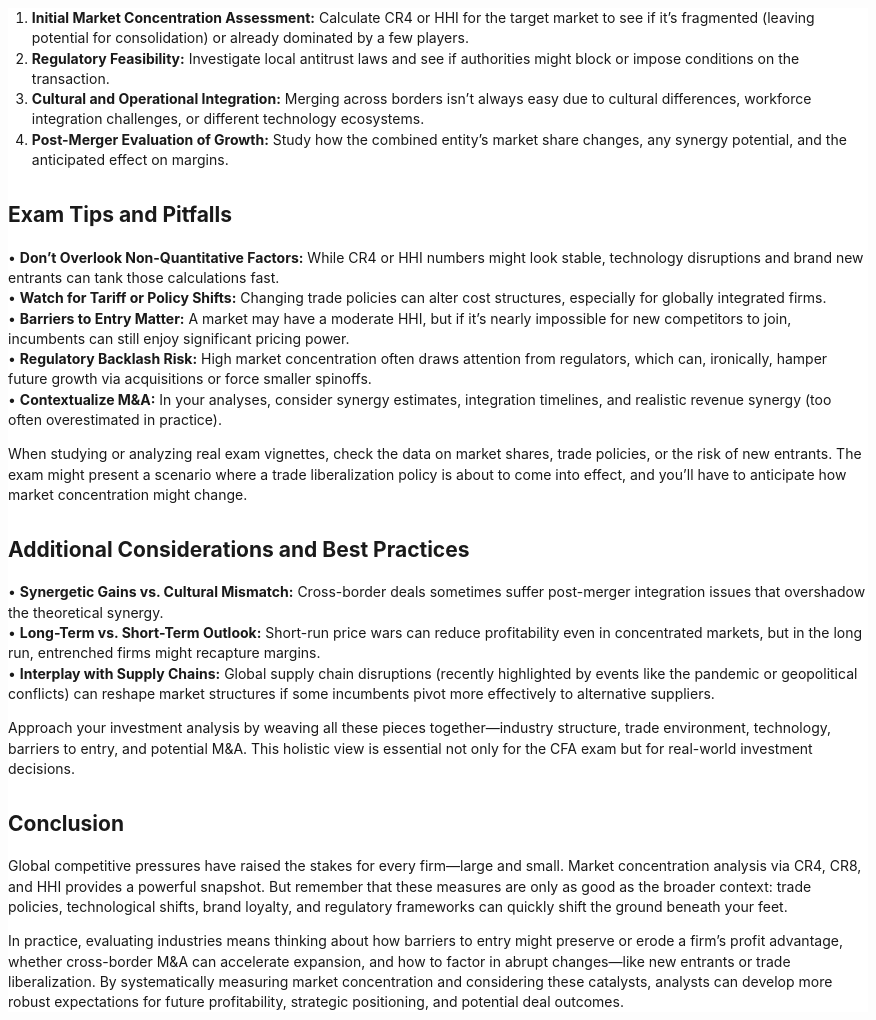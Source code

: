 1. **Initial Market Concentration Assessment:** Calculate CR4 or HHI for the target market to see if it’s fragmented (leaving potential for consolidation) or already dominated by a few players.  
2. **Regulatory Feasibility:** Investigate local antitrust laws and see if authorities might block or impose conditions on the transaction.  
3. **Cultural and Operational Integration:** Merging across borders isn’t always easy due to cultural differences, workforce integration challenges, or different technology ecosystems.  
4. **Post-Merger Evaluation of Growth:** Study how the combined entity’s market share changes, any synergy potential, and the anticipated effect on margins.

## Exam Tips and Pitfalls

• **Don’t Overlook Non-Quantitative Factors:** While CR4 or HHI numbers might look stable, technology disruptions and brand new entrants can tank those calculations fast.  
• **Watch for Tariff or Policy Shifts:** Changing trade policies can alter cost structures, especially for globally integrated firms.  
• **Barriers to Entry Matter:** A market may have a moderate HHI, but if it’s nearly impossible for new competitors to join, incumbents can still enjoy significant pricing power.  
• **Regulatory Backlash Risk:** High market concentration often draws attention from regulators, which can, ironically, hamper future growth via acquisitions or force smaller spinoffs.  
• **Contextualize M&A:** In your analyses, consider synergy estimates, integration timelines, and realistic revenue synergy (too often overestimated in practice).

When studying or analyzing real exam vignettes, check the data on market shares, trade policies, or the risk of new entrants. The exam might present a scenario where a trade liberalization policy is about to come into effect, and you’ll have to anticipate how market concentration might change.

## Additional Considerations and Best Practices

• **Synergetic Gains vs. Cultural Mismatch:** Cross-border deals sometimes suffer post-merger integration issues that overshadow the theoretical synergy.  
• **Long-Term vs. Short-Term Outlook:** Short-run price wars can reduce profitability even in concentrated markets, but in the long run, entrenched firms might recapture margins.  
• **Interplay with Supply Chains:** Global supply chain disruptions (recently highlighted by events like the pandemic or geopolitical conflicts) can reshape market structures if some incumbents pivot more effectively to alternative suppliers.  

Approach your investment analysis by weaving all these pieces together—industry structure, trade environment, technology, barriers to entry, and potential M&A. This holistic view is essential not only for the CFA exam but for real-world investment decisions.

## Conclusion

Global competitive pressures have raised the stakes for every firm—large and small. Market concentration analysis via CR4, CR8, and HHI provides a powerful snapshot. But remember that these measures are only as good as the broader context: trade policies, technological shifts, brand loyalty, and regulatory frameworks can quickly shift the ground beneath your feet.

In practice, evaluating industries means thinking about how barriers to entry might preserve or erode a firm’s profit advantage, whether cross-border M&A can accelerate expansion, and how to factor in abrupt changes—like new entrants or trade liberalization. By systematically measuring market concentration and considering these catalysts, analysts can develop more robust expectations for future profitability, strategic positioning, and potential deal outcomes.
